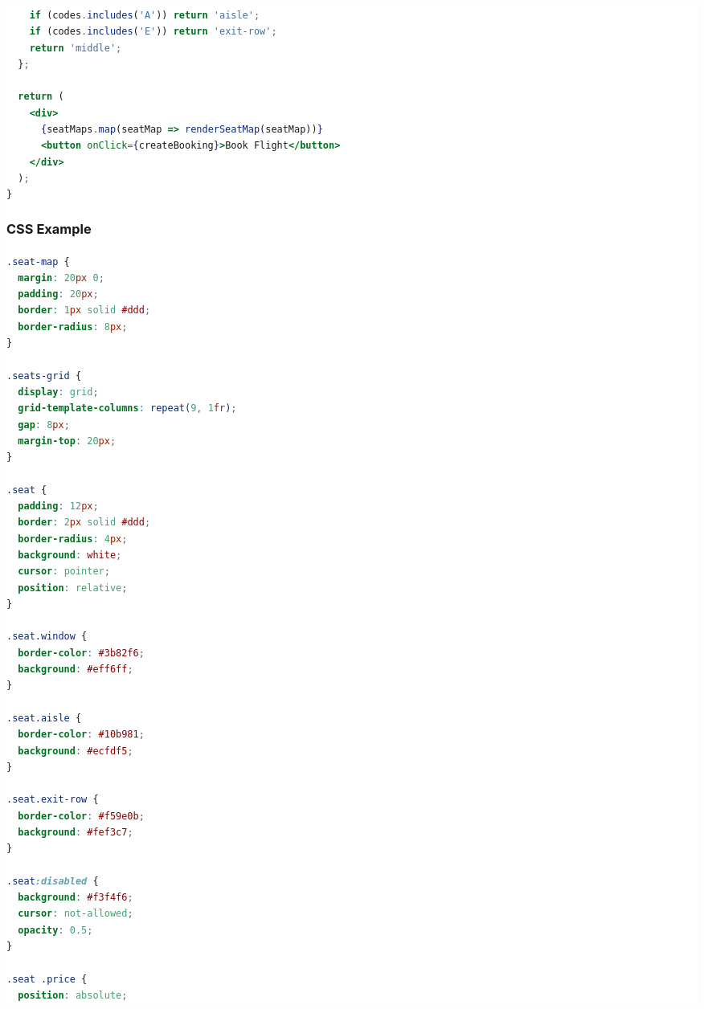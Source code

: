 ```jsx
    if (codes.includes('A')) return 'aisle';
    if (codes.includes('E')) return 'exit-row';
    return 'middle';
  };

  return (
    <div>
      {seatMaps.map(seatMap => renderSeatMap(seatMap))}
      <button onClick={createBooking}>Book Flight</button>
    </div>
  );
}
```

### CSS Example

```css
.seat-map {
  margin: 20px 0;
  padding: 20px;
  border: 1px solid #ddd;
  border-radius: 8px;
}

.seats-grid {
  display: grid;
  grid-template-columns: repeat(9, 1fr);
  gap: 8px;
  margin-top: 20px;
}

.seat {
  padding: 12px;
  border: 2px solid #ddd;
  border-radius: 4px;
  background: white;
  cursor: pointer;
  position: relative;
}

.seat.window {
  border-color: #3b82f6;
  background: #eff6ff;
}

.seat.aisle {
  border-color: #10b981;
  background: #ecfdf5;
}

.seat.exit-row {
  border-color: #f59e0b;
  background: #fef3c7;
}

.seat:disabled {
  background: #f3f4f6;
  cursor: not-allowed;
  opacity: 0.5;
}

.seat .price {
  position: absolute;
```